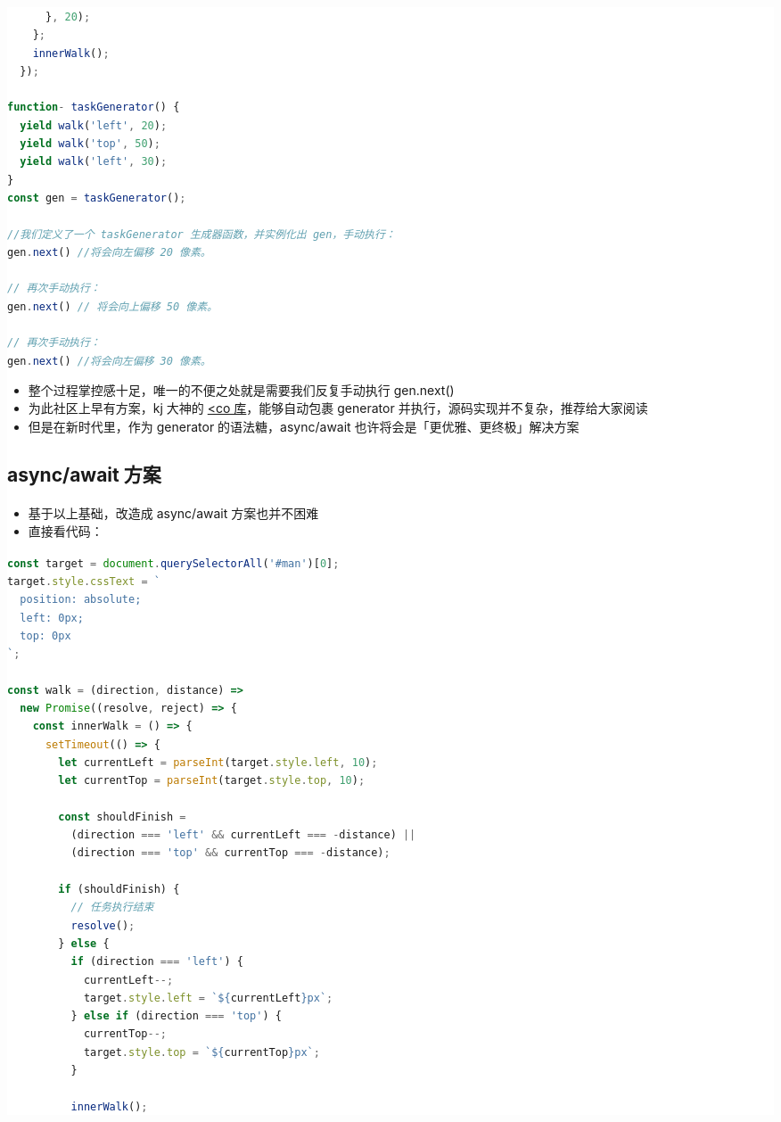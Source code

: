 ```javascript
      }, 20);
    };
    innerWalk();
  });

function- taskGenerator() {
  yield walk('left', 20);
  yield walk('top', 50);
  yield walk('left', 30);
}
const gen = taskGenerator();

//我们定义了一个 taskGenerator 生成器函数，并实例化出 gen，手动执行：
gen.next() //将会向左偏移 20 像素。

// 再次手动执行：
gen.next() // 将会向上偏移 50 像素。

// 再次手动执行：
gen.next() //将会向左偏移 30 像素。
```

- 整个过程掌控感十足，唯一的不便之处就是需要我们反复手动执行 gen.next()
- 为此社区上早有方案，kj 大神的 [<co 库](https://links.jianshu.com/go?to=https%3A%2F%2Fgithub.com%2Ftj%2Fco)，能够自动包裹 generator 并执行，源码实现并不复杂，推荐给大家阅读
- 但是在新时代里，作为 generator 的语法糖，async/await 也许将会是「更优雅、更终极」解决方案

## async/await 方案

- 基于以上基础，改造成 async/await 方案也并不困难
- 直接看代码：

```javascript
const target = document.querySelectorAll('#man')[0];
target.style.cssText = `
  position: absolute;
  left: 0px;
  top: 0px
`;

const walk = (direction, distance) =>
  new Promise((resolve, reject) => {
    const innerWalk = () => {
      setTimeout(() => {
        let currentLeft = parseInt(target.style.left, 10);
        let currentTop = parseInt(target.style.top, 10);

        const shouldFinish =
          (direction === 'left' && currentLeft === -distance) ||
          (direction === 'top' && currentTop === -distance);

        if (shouldFinish) {
          // 任务执行结束
          resolve();
        } else {
          if (direction === 'left') {
            currentLeft--;
            target.style.left = `${currentLeft}px`;
          } else if (direction === 'top') {
            currentTop--;
            target.style.top = `${currentTop}px`;
          }

          innerWalk();
```